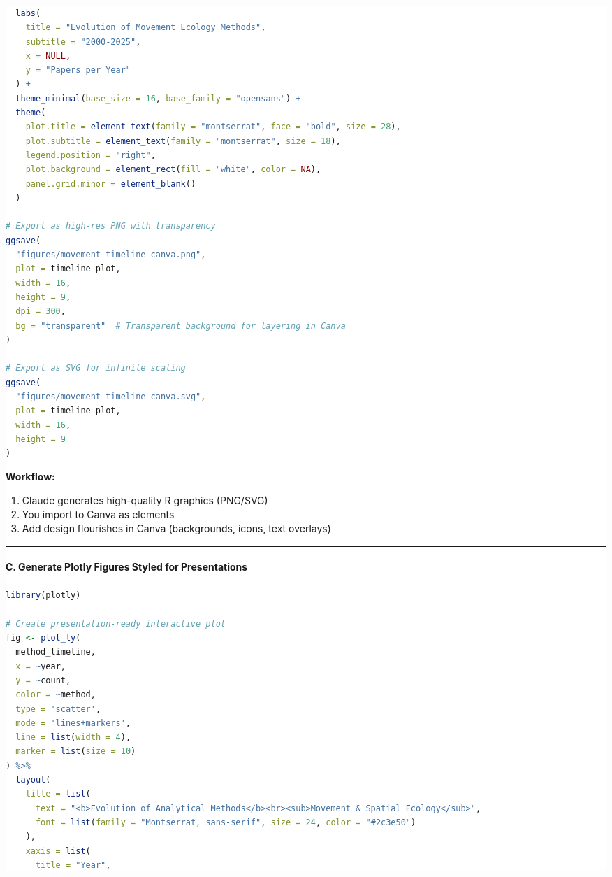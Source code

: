 ```r
  labs(
    title = "Evolution of Movement Ecology Methods",
    subtitle = "2000-2025",
    x = NULL,
    y = "Papers per Year"
  ) +
  theme_minimal(base_size = 16, base_family = "opensans") +
  theme(
    plot.title = element_text(family = "montserrat", face = "bold", size = 28),
    plot.subtitle = element_text(family = "montserrat", size = 18),
    legend.position = "right",
    plot.background = element_rect(fill = "white", color = NA),
    panel.grid.minor = element_blank()
  )

# Export as high-res PNG with transparency
ggsave(
  "figures/movement_timeline_canva.png",
  plot = timeline_plot,
  width = 16,
  height = 9,
  dpi = 300,
  bg = "transparent"  # Transparent background for layering in Canva
)

# Export as SVG for infinite scaling
ggsave(
  "figures/movement_timeline_canva.svg",
  plot = timeline_plot,
  width = 16,
  height = 9
)
```

**Workflow:**
1. Claude generates high-quality R graphics (PNG/SVG)
2. You import to Canva as elements
3. Add design flourishes in Canva (backgrounds, icons, text overlays)

---

#### C. Generate Plotly Figures Styled for Presentations

```r
library(plotly)

# Create presentation-ready interactive plot
fig <- plot_ly(
  method_timeline,
  x = ~year,
  y = ~count,
  color = ~method,
  type = 'scatter',
  mode = 'lines+markers',
  line = list(width = 4),
  marker = list(size = 10)
) %>%
  layout(
    title = list(
      text = "<b>Evolution of Analytical Methods</b><br><sub>Movement & Spatial Ecology</sub>",
      font = list(family = "Montserrat, sans-serif", size = 24, color = "#2c3e50")
    ),
    xaxis = list(
      title = "Year",
```
